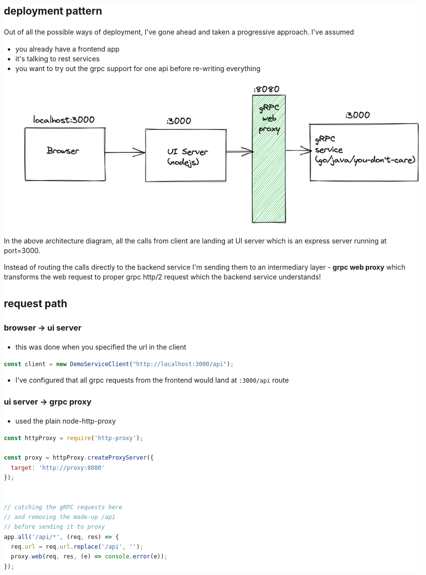 
## deployment pattern

Out of all the possible ways of deployment, I've gone ahead and taken a progressive approach. I've assumed

- you already have a frontend app
- it's talking to rest services
- you want to try out the grpc support for one api before re-writing everything

![architecture of grpc](/img/arch-grpc.png)

In the above architecture diagram, all the calls from client are landing at UI server which is an express server running at port=3000.

Instead of routing the calls directly to the backend service I'm sending them to an intermediary layer - **grpc web proxy** which transforms the web request to proper grpc http/2 request which the backend service understands!

## request path

### browser -> ui server 

- this was done when you specified the url in the client

```js
const client = new DemoServiceClient("http://localhost:3000/api");
```

- I've configured that all grpc requests from the frontend would land at `:3000/api` route

### ui server -> grpc proxy

- used the plain node-http-proxy

```js
const httpProxy = require('http-proxy');

const proxy = httpProxy.createProxyServer({
  target: 'http://proxy:8080'
});


// catching the gRPC requests here
// and removing the made-up /api
// before sending it to proxy
app.all('/api/*', (req, res) => {
  req.url = req.url.replace('/api', '');
  proxy.web(req, res, (e) => console.error(e));
});
```
